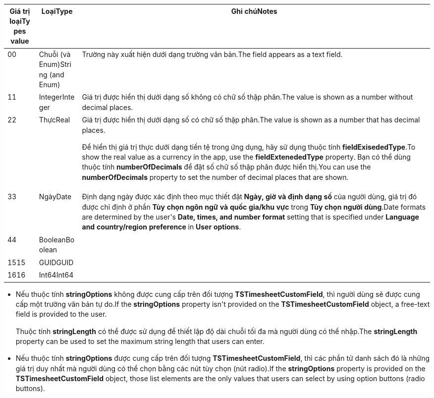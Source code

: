 | <span data-ttu-id="b44a3-122">Giá trị loại</span><span class="sxs-lookup"><span data-stu-id="b44a3-122">Types value</span></span> | <span data-ttu-id="b44a3-123">Loại</span><span class="sxs-lookup"><span data-stu-id="b44a3-123">Type</span></span>              | <span data-ttu-id="b44a3-124">Ghi chú</span><span class="sxs-lookup"><span data-stu-id="b44a3-124">Notes</span></span> |
|-------------|-------------------|-------|
| <span data-ttu-id="b44a3-125">0</span><span class="sxs-lookup"><span data-stu-id="b44a3-125">0</span></span>           | <span data-ttu-id="b44a3-126">Chuỗi (và Enum)</span><span class="sxs-lookup"><span data-stu-id="b44a3-126">String (and Enum)</span></span> | <span data-ttu-id="b44a3-127">Trường này xuất hiện dưới dạng trường văn bản.</span><span class="sxs-lookup"><span data-stu-id="b44a3-127">The field appears as a text field.</span></span> |
| <span data-ttu-id="b44a3-128">1</span><span class="sxs-lookup"><span data-stu-id="b44a3-128">1</span></span>           | <span data-ttu-id="b44a3-129">Integer</span><span class="sxs-lookup"><span data-stu-id="b44a3-129">Integer</span></span>           | <span data-ttu-id="b44a3-130">Giá trị được hiển thị dưới dạng số không có chữ số thập phân.</span><span class="sxs-lookup"><span data-stu-id="b44a3-130">The value is shown as a number without decimal places.</span></span> |
| <span data-ttu-id="b44a3-131">2</span><span class="sxs-lookup"><span data-stu-id="b44a3-131">2</span></span>           | <span data-ttu-id="b44a3-132">Thực</span><span class="sxs-lookup"><span data-stu-id="b44a3-132">Real</span></span>              | <span data-ttu-id="b44a3-133">Giá trị được hiển thị dưới dạng số có chữ số thập phân.</span><span class="sxs-lookup"><span data-stu-id="b44a3-133">The value is shown as a number that has decimal places.</span></span><p><span data-ttu-id="b44a3-134">Để hiển thị giá trị thực dưới dạng tiền tệ trong ứng dụng, hãy sử dụng thuộc tính **fieldExisededType**.</span><span class="sxs-lookup"><span data-stu-id="b44a3-134">To show the real value as a currency in the app, use the **fieldExtenededType** property.</span></span> <span data-ttu-id="b44a3-135">Bạn có thể dùng thuộc tính **numberOfDecimals** để đặt số chữ số thập phân được hiển thị.</span><span class="sxs-lookup"><span data-stu-id="b44a3-135">You can use the **numberOfDecimals** property to set the number of decimal places that are shown.</span></span></p> |
| <span data-ttu-id="b44a3-136">3</span><span class="sxs-lookup"><span data-stu-id="b44a3-136">3</span></span>           | <span data-ttu-id="b44a3-137">Ngày</span><span class="sxs-lookup"><span data-stu-id="b44a3-137">Date</span></span>              | <span data-ttu-id="b44a3-138">Định dạng ngày được xác định theo mục thiết đặt **Ngày, giờ và định dạng số** của người dùng, giá trị đó được chỉ định ở phần **Tùy chọn ngôn ngữ và quốc gia/khu vực** trong **Tùy chọn người dùng**.</span><span class="sxs-lookup"><span data-stu-id="b44a3-138">Date formats are determined by the user's **Date, times, and number format** setting that is specified under **Language and country/region preference** in **User options**.</span></span> |
| <span data-ttu-id="b44a3-139">4</span><span class="sxs-lookup"><span data-stu-id="b44a3-139">4</span></span>           | <span data-ttu-id="b44a3-140">Boolean</span><span class="sxs-lookup"><span data-stu-id="b44a3-140">Boolean</span></span>           | |
| <span data-ttu-id="b44a3-141">15</span><span class="sxs-lookup"><span data-stu-id="b44a3-141">15</span></span>          | <span data-ttu-id="b44a3-142">GUID</span><span class="sxs-lookup"><span data-stu-id="b44a3-142">GUID</span></span>              | |
| <span data-ttu-id="b44a3-143">16</span><span class="sxs-lookup"><span data-stu-id="b44a3-143">16</span></span>          | <span data-ttu-id="b44a3-144">Int64</span><span class="sxs-lookup"><span data-stu-id="b44a3-144">Int64</span></span>             | |

- <span data-ttu-id="b44a3-145">Nếu thuộc tính **stringOptions** không được cung cấp trên đối tượng **TSTimesheetCustomField**, thì người dùng sẽ được cung cấp một trường văn bản tự do.</span><span class="sxs-lookup"><span data-stu-id="b44a3-145">If the **stringOptions** property isn't provided on the **TSTimesheetCustomField** object, a free-text field is provided to the user.</span></span>

    <span data-ttu-id="b44a3-146">Thuộc tính **stringLength** có thể được sử dụng để thiết lập độ dài chuỗi tối đa mà người dùng có thể nhập.</span><span class="sxs-lookup"><span data-stu-id="b44a3-146">The **stringLength** property can be used to set the maximum string length that users can enter.</span></span>

- <span data-ttu-id="b44a3-147">Nếu thuộc tính **stringOptions** được cung cấp trên đối tượng **TSTimesheetCustomField**, thì các phần tử danh sách đó là những giá trị duy nhất mà người dùng có thể chọn bằng các nút tùy chọn (nút radio).</span><span class="sxs-lookup"><span data-stu-id="b44a3-147">If the **stringOptions** property is provided on the **TSTimesheetCustomField** object, those list elements are the only values that users can select by using option buttons (radio buttons).</span></span>
